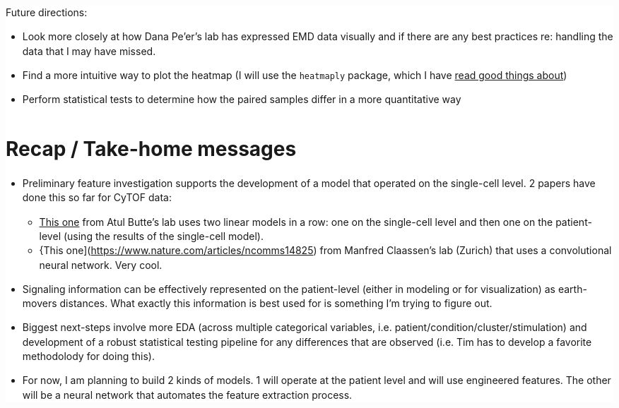 Future directions:

  - Look more closely at how Dana Pe’er’s lab has expressed EMD data
    visually and if there are any best practices re: handling the data
    that I may have missed.

  - Find a more intuitive way to plot the heatmap (I will use the
    `heatmaply` package, which I have [read good things
    about](https://cran.r-project.org/web/packages/heatmaply/vignettes/heatmaply.html))

  - Perform statistical tests to determine how the paired samples differ
    in a more quantitative way

# Recap / Take-home messages

  - Preliminary feature investigation supports the development of a
    model that operated on the single-cell level. 2 papers have done
    this so far for CyTOF data:
    
      - [This
        one](https://academic.oup.com/bioinformatics/article/35/7/1197/5088319)
        from Atul Butte’s lab uses two linear models in a row: one on
        the single-cell level and then one on the patient-level (using
        the results of the single-cell model).
      - {This one\](<https://www.nature.com/articles/ncomms14825>) from
        Manfred Claassen’s lab (Zurich) that uses a convolutional neural
        network. Very cool.

  - Signaling information can be effectively represented on the
    patient-level (either in modeling or for visualization) as
    earth-movers distances. What exactly this information is best used
    for is something I’m trying to figure out.

  - Biggest next-steps involve more EDA (across multiple categorical
    variables, i.e. patient/condition/cluster/stimulation) and
    development of a robust statistical testing pipeline for any
    differences that are observed (i.e. Tim has to develop a favorite
    methodolody for doing this).

  - For now, I am planning to build 2 kinds of models. 1 will operate at
    the patient level and will use engineered features. The other will
    be a neural network that automates the feature extraction process.
